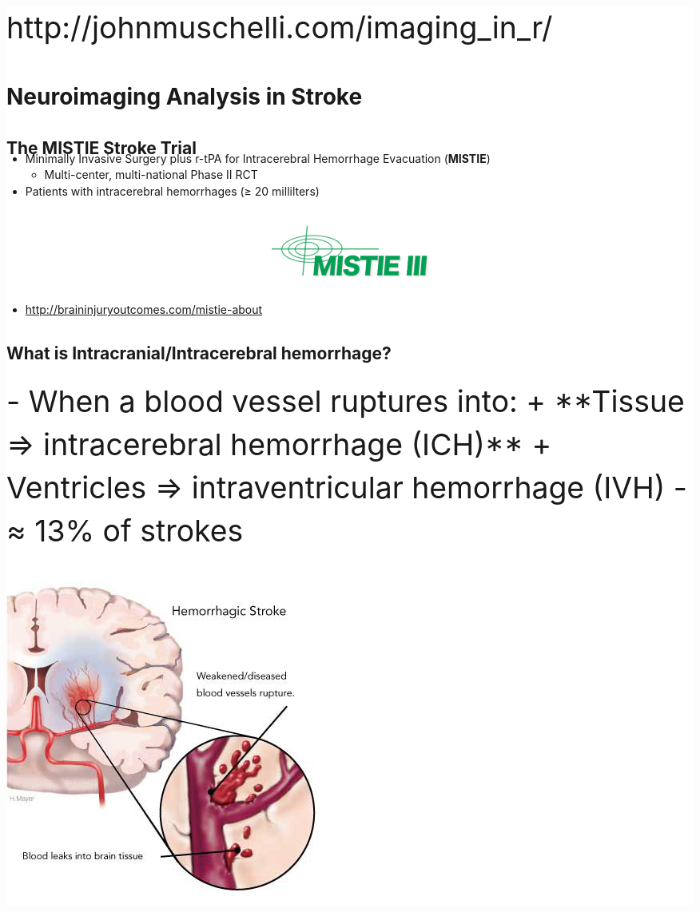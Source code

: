<div style="font-size: 28pt;">
  http://johnmuschelli.com/imaging_in_r/
</div>
</div>


# Neuroimaging Analysis in Stroke

## The MISTIE Stroke Trial 

<div class="container" style="margin-top: -30px;"> 

* Minimally Invasive Surgery plus r-tPA for Intracerebral Hemorrhage Evacuation (<strong>MISTIE</strong>) 
    - Multi-center, multi-national Phase II RCT
* Patients with intracerebral hemorrhages (≥ 20 millilters)

<img src="figures/MISTIE3-LOGO.png" style="width:200px; height:100px; display: block; margin: auto;" alt="MISTIE LOGO">

* http://braininjuryoutcomes.com/mistie-about

</div>


## What is Intracranial/Intracerebral hemorrhage?

<div class="columns-2" style='font-size: 28pt;'>
- When a blood vessel ruptures into:
    + **Tissue ⇒ intracerebral hemorrhage (ICH)**
    + Ventricles ⇒ intraventricular hemorrhage (IVH)
- ≈ 13% of strokes

![](figures/stroke_hem_web.jpg)

